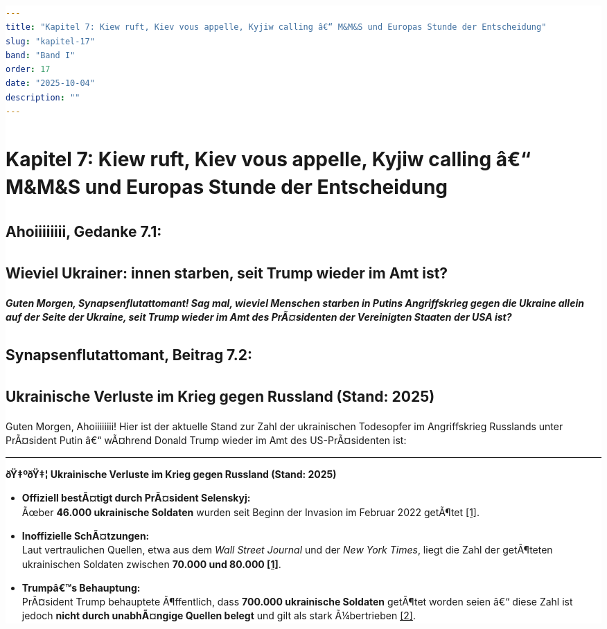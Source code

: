 ```yaml
---
title: "Kapitel 7: Kiew ruft, Kiev vous appelle, Kyjiw calling â€“ M&M&S und Europas Stunde der Entscheidung"
slug: "kapitel-17"
band: "Band I"
order: 17
date: "2025-10-04"
description: ""
---
```


# Kapitel 7: Kiew ruft, Kiev vous appelle, Kyjiw calling â€“ M&M&S und Europas Stunde der Entscheidung

## Ahoiiiiiiii, Gedanke 7.1: 

## Wieviel Ukrainer: innen starben, seit Trump wieder im Amt ist?

***Guten Morgen, Synapsenflutattomant! Sag mal, wieviel Menschen starben
in Putins Angriffskrieg gegen die Ukraine allein auf der Seite der
Ukraine, seit Trump wieder im Amt des PrÃ¤sidenten der Vereinigten
Staaten der USA ist?***

## Synapsenflutattomant, Beitrag 7.2:

## Ukrainische Verluste im Krieg gegen Russland (Stand: 2025)

Guten Morgen, Ahoiiiiiiii! Hier ist der aktuelle Stand zur Zahl der
ukrainischen Todesopfer im Angriffskrieg Russlands unter PrÃ¤sident Putin
â€“ wÃ¤hrend Donald Trump wieder im Amt des US-PrÃ¤sidenten ist:

------------------------------------------------------------------------

**ðŸ‡ºðŸ‡¦ Ukrainische Verluste im Krieg gegen Russland (Stand: 2025)**

- **Offiziell bestÃ¤tigt durch PrÃ¤sident Selenskyj:**  
  Ãœber **46.000 ukrainische Soldaten** wurden seit Beginn der Invasion
  im Februar 2022 getÃ¶tet
  [\[1\]](https://www.yahoo.com/news/trump-claims-5-000-russian-160407928.html).

- **Inoffizielle SchÃ¤tzungen:**  
  Laut vertraulichen Quellen, etwa aus dem *Wall Street Journal* und der
  *New York Times*, liegt die Zahl der getÃ¶teten ukrainischen Soldaten
  zwischen **70.000 und 80.000
  [\[1\]](https://www.yahoo.com/news/trump-claims-5-000-russian-160407928.html)**.

- **Trumpâ€™s Behauptung:**  
  PrÃ¤sident Trump behauptete Ã¶ffentlich, dass **700.000 ukrainische
  Soldaten** getÃ¶tet worden seien â€“ diese Zahl ist jedoch **nicht durch
  unabhÃ¤ngige Quellen belegt** und gilt als stark Ã¼bertrieben
  [\[2\]](https://english.nv.ua/nation/trump-claims-russia-and-ukraine-have-lost-nearly-1-7-million-troops-in-war-50483417.html).
